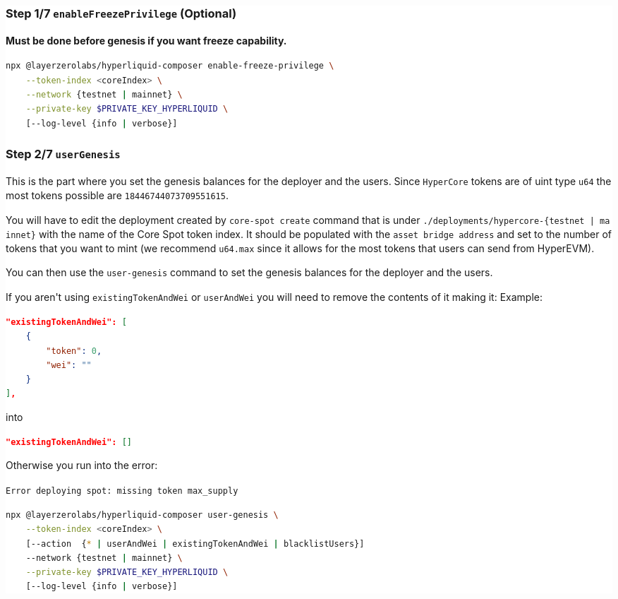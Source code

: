 ### Step 1/7 `enableFreezePrivilege` (Optional)

**Must be done before genesis if you want freeze capability.**

```bash
npx @layerzerolabs/hyperliquid-composer enable-freeze-privilege \
    --token-index <coreIndex> \
    --network {testnet | mainnet} \
    --private-key $PRIVATE_KEY_HYPERLIQUID \
    [--log-level {info | verbose}]
```

### Step 2/7 `userGenesis`

This is the part where you set the genesis balances for the deployer and the users. Since `HyperCore` tokens are of uint type `u64` the most tokens possible are `18446744073709551615`.

You will have to edit the deployment created by `core-spot create` command that is under `./deployments/hypercore-{testnet | mainnet}` with the name of the Core Spot token index. It should be populated with the `asset bridge address` and set to the number of tokens that you want to mint (we recommend `u64.max` since it allows for the most tokens that users can send from HyperEVM).

You can then use the `user-genesis` command to set the genesis balances for the deployer and the users.

If you aren't using `existingTokenAndWei` or `userAndWei` you will need to remove the contents of it making it:
Example:

```json
"existingTokenAndWei": [
    {
        "token": 0,
        "wei": ""
    }
],
```

into

```json
"existingTokenAndWei": []
```

Otherwise you run into the error:

```bash
Error deploying spot: missing token max_supply
```

```bash
npx @layerzerolabs/hyperliquid-composer user-genesis \
    --token-index <coreIndex> \
    [--action  {* | userAndWei | existingTokenAndWei | blacklistUsers}]
    --network {testnet | mainnet} \
    --private-key $PRIVATE_KEY_HYPERLIQUID \
    [--log-level {info | verbose}]
```
